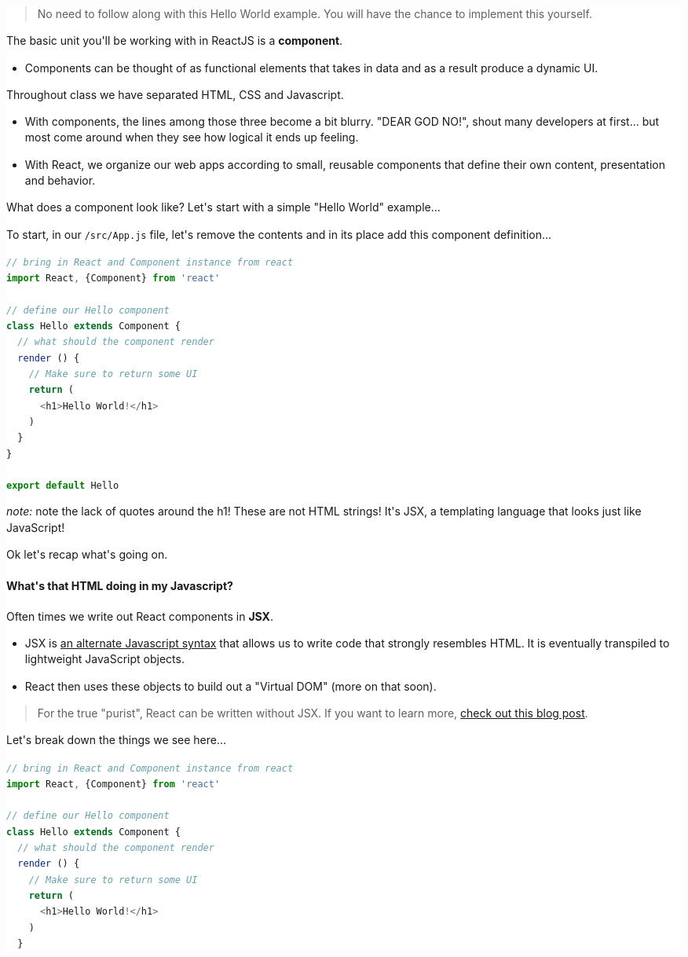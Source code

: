 > No need to follow along with this Hello World example. You will have the chance to implement this yourself.

The basic unit you'll be working with in ReactJS is a **component**.

* Components can be thought of as functional elements that takes in data and as a result produce a dynamic UI.

Throughout class we have separated HTML, CSS and Javascript.

* With components, the lines among those three become a bit blurry. "DEAR GOD NO!", shout many developers at first... but most come around when they see how logical it ends up feeling.

* With React, we organize our web apps according to small, reusable components that define their own content, presentation and behavior.

What does a component look like? Let's start with a simple "Hello World" example...

To start, in our `/src/App.js` file, let's remove the contents and in its place add this component definition...

```js
// bring in React and Component instance from react
import React, {Component} from 'react'

// define our Hello component
class Hello extends Component {
  // what should the component render
  render () {
    // Make sure to return some UI
    return (
      <h1>Hello World!</h1>
    )
  }
}

export default Hello
```
*note:* note the lack of quotes around the h1! These are not HTML strings! It's JSX, a templating language that looks just like JavaScript!

Ok let's recap what's going on.

#### What's that HTML doing in my Javascript?

Often times we write out React components in **JSX**.
* JSX is [an alternate Javascript syntax](http://blog.yld.io/2015/06/10/getting-started-with-react-and-node-js/#.V8eDk5MrJPN) that allows us to write code that strongly resembles HTML. It is eventually transpiled to lightweight JavaScript objects.

* React then uses these objects to build out a "Virtual DOM" (more on that soon).

> For the true "purist", React can be written without JSX. If you want to learn more, [check out this blog post](http://jamesknelson.com/learn-raw-react-no-jsx-flux-es6-webpack/).  

Let's break down the things we see here...

```js
// bring in React and Component instance from react
import React, {Component} from 'react'

// define our Hello component
class Hello extends Component {
  // what should the component render
  render () {
    // Make sure to return some UI
    return (
      <h1>Hello World!</h1>
    )
  }
```